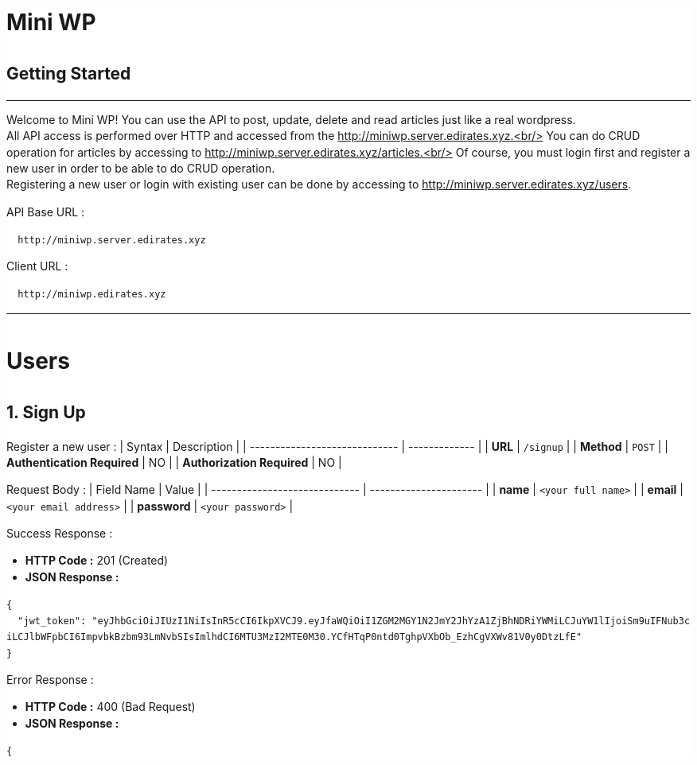 # Mini WP

## Getting Started
---
Welcome to Mini WP! You can use the API to post, update, delete and read articles just like a real wordpress.<br/>
All API access is performed over HTTP and accessed from the http://miniwp.server.edirates.xyz.<br/>
You can do CRUD operation for articles by accessing to http://miniwp.server.edirates.xyz/articles.<br/>
Of course, you must login first and register a new user in order to be able to do CRUD operation.<br/>
Registering a new user or login with existing user can be done by accessing to http://miniwp.server.edirates.xyz/users.

API Base URL :
```html
  http://miniwp.server.edirates.xyz
```
Client URL :
```html
  http://miniwp.edirates.xyz
```

---
# Users

**1. Sign Up**
----
Register a new user :
| Syntax                        | Description   |
| ----------------------------- | ------------- |
| **URL**                       | `/signup`     |
| **Method**                    | `POST`        |
| **Authentication Required**   | NO            |
| **Authorization Required**    | NO            |

Request Body :
| Field Name                    | Value                  |
| ----------------------------- | ---------------------- |
| **name**                      | `<your full name>`     |
| **email**                     | `<your email address>` |
| **password**                  | `<your password>`      |

Success Response :
  * **HTTP Code :** 201 (Created)
  * **JSON Response :**
  ```html
  {
    "jwt_token": "eyJhbGciOiJIUzI1NiIsInR5cCI6IkpXVCJ9.eyJfaWQiOiI1ZGM2MGY1N2JmY2JhYzA1ZjBhNDRiYWMiLCJuYW1lIjoiSm9uIFNub3ciLCJlbWFpbCI6ImpvbkBzbm93LmNvbSIsImlhdCI6MTU3MzI2MTE0M30.YCfHTqP0ntd0TghpVXbOb_EzhCgVXWv81V0y0DtzLfE"
  }
  ```
Error Response : 
  * **HTTP Code :** 400 (Bad Request)
  * **JSON Response :**
  ```html
  {
  ```